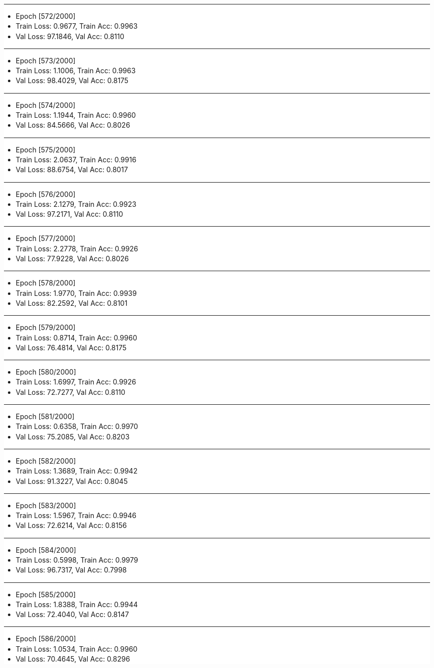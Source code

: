 --------------------------------------------------
- Epoch [572/2000]
- Train Loss: 0.9677, Train Acc: 0.9963
- Val Loss: 97.1846, Val Acc: 0.8110
--------------------------------------------------
- Epoch [573/2000]
- Train Loss: 1.1006, Train Acc: 0.9963
- Val Loss: 98.4029, Val Acc: 0.8175
--------------------------------------------------
- Epoch [574/2000]
- Train Loss: 1.1944, Train Acc: 0.9960
- Val Loss: 84.5666, Val Acc: 0.8026
--------------------------------------------------
- Epoch [575/2000]
- Train Loss: 2.0637, Train Acc: 0.9916
- Val Loss: 88.6754, Val Acc: 0.8017
--------------------------------------------------
- Epoch [576/2000]
- Train Loss: 2.1279, Train Acc: 0.9923
- Val Loss: 97.2171, Val Acc: 0.8110
--------------------------------------------------
- Epoch [577/2000]
- Train Loss: 2.2778, Train Acc: 0.9926
- Val Loss: 77.9228, Val Acc: 0.8026
--------------------------------------------------
- Epoch [578/2000]
- Train Loss: 1.9770, Train Acc: 0.9939
- Val Loss: 82.2592, Val Acc: 0.8101
--------------------------------------------------
- Epoch [579/2000]
- Train Loss: 0.8714, Train Acc: 0.9960
- Val Loss: 76.4814, Val Acc: 0.8175
--------------------------------------------------
- Epoch [580/2000]
- Train Loss: 1.6997, Train Acc: 0.9926
- Val Loss: 72.7277, Val Acc: 0.8110
--------------------------------------------------
- Epoch [581/2000]
- Train Loss: 0.6358, Train Acc: 0.9970
- Val Loss: 75.2085, Val Acc: 0.8203
--------------------------------------------------
- Epoch [582/2000]
- Train Loss: 1.3689, Train Acc: 0.9942
- Val Loss: 91.3227, Val Acc: 0.8045
--------------------------------------------------
- Epoch [583/2000]
- Train Loss: 1.5967, Train Acc: 0.9946
- Val Loss: 72.6214, Val Acc: 0.8156
--------------------------------------------------
- Epoch [584/2000]
- Train Loss: 0.5998, Train Acc: 0.9979
- Val Loss: 96.7317, Val Acc: 0.7998
--------------------------------------------------
- Epoch [585/2000]
- Train Loss: 1.8388, Train Acc: 0.9944
- Val Loss: 72.4040, Val Acc: 0.8147
--------------------------------------------------
- Epoch [586/2000]
- Train Loss: 1.0534, Train Acc: 0.9960
- Val Loss: 70.4645, Val Acc: 0.8296